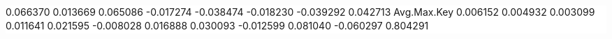 <td style="text-align:right;">
0.066370
</td>
<td style="text-align:right;">
0.013669
</td>
<td style="text-align:right;">
0.065086
</td>
<td style="text-align:right;">
-0.017274
</td>
<td style="text-align:right;">
-0.038474
</td>
<td style="text-align:right;">
-0.018230
</td>
<td style="text-align:right;">
-0.039292
</td>
<td style="text-align:right;">
0.042713
</td>
</tr>
<tr>
<td style="text-align:left;">
Avg.Max.Key
</td>
<td style="text-align:right;">
0.006152
</td>
<td style="text-align:right;">
0.004932
</td>
<td style="text-align:right;">
0.003099
</td>
<td style="text-align:right;">
0.011641
</td>
<td style="text-align:right;">
0.021595
</td>
<td style="text-align:right;">
-0.008028
</td>
<td style="text-align:right;">
0.016888
</td>
<td style="text-align:right;">
0.030093
</td>
<td style="text-align:right;">
-0.012599
</td>
<td style="text-align:right;">
0.081040
</td>
<td style="text-align:right;">
-0.060297
</td>
<td style="text-align:right;">
0.804291